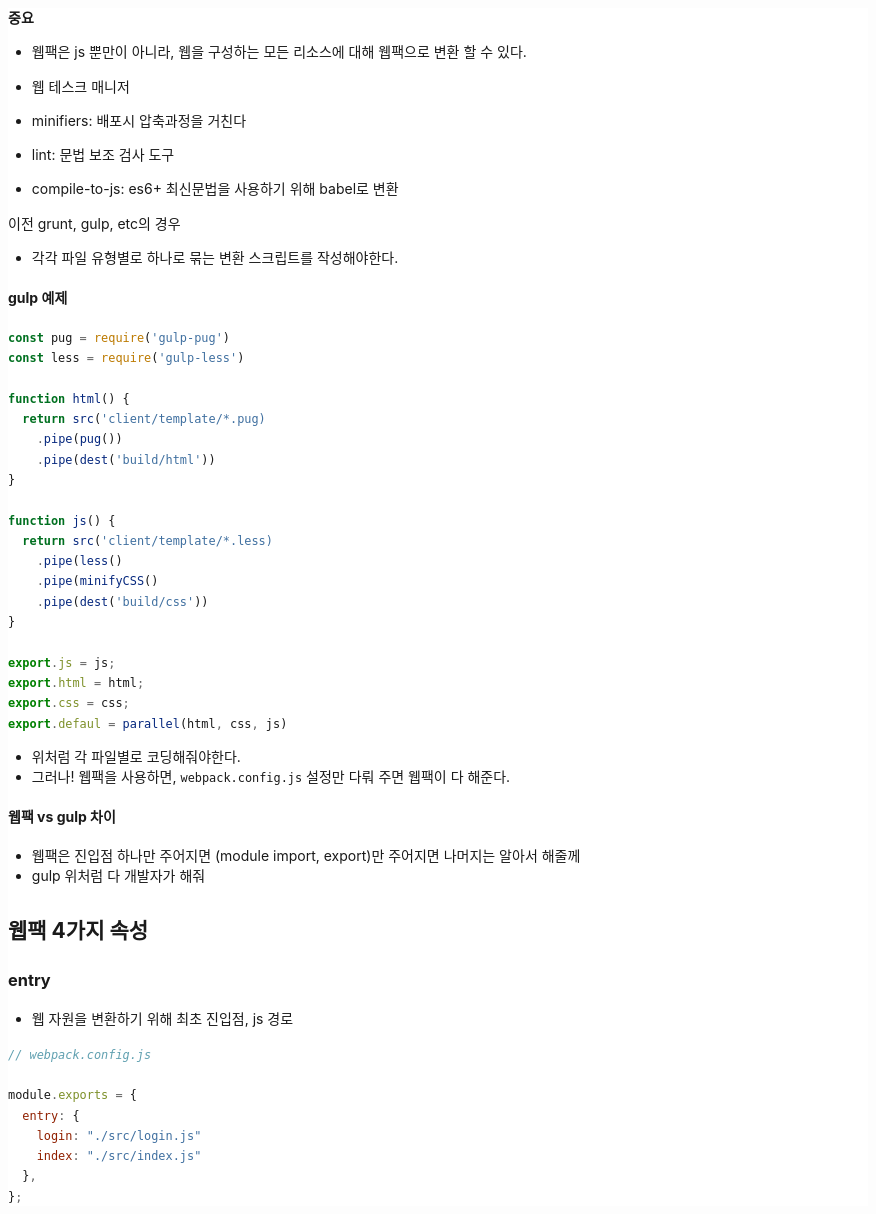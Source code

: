 **중요**

- 웹팩은 js 뿐만이 아니라, 웹을 구성하는 모든 리소스에 대해 웹팩으로 변환 할 수 있다.

- 웹 테스크 매니저
- minifiers: 배포시 압축과정을 거친다
- lint: 문법 보조 검사 도구
- compile-to-js: es6+ 최신문법을 사용하기 위해 babel로 변환

이전 grunt, gulp, etc의 경우

- 각각 파일 유형별로 하나로 묶는 변환 스크립트를 작성해야한다.

#### gulp 예제

```js
const pug = require('gulp-pug')
const less = require('gulp-less')

function html() {
  return src('client/template/*.pug)
    .pipe(pug())
    .pipe(dest('build/html'))
}

function js() {
  return src('client/template/*.less)
    .pipe(less()
    .pipe(minifyCSS()
    .pipe(dest('build/css'))
}

export.js = js;
export.html = html;
export.css = css;
export.defaul = parallel(html, css, js)
```

- 위처럼 각 파일별로 코딩해줘야한다.
- 그러나! 웹팩을 사용하면, `webpack.config.js` 설정만 다뤄 주면 웹팩이 다 해준다.

#### 웹팩 vs gulp 차이

- 웹팩은 진입점 하나만 주어지면 (module import, export)만 주어지면 나머지는 알아서 해줄께
- gulp 위처럼 다 개발자가 해줘

## 웹팩 4가지 속성

### entry

- 웹 자원을 변환하기 위해 최초 진입점, js 경로

```js
// webpack.config.js

module.exports = {
  entry: {
    login: "./src/login.js"
    index: "./src/index.js"
  },
};
```

